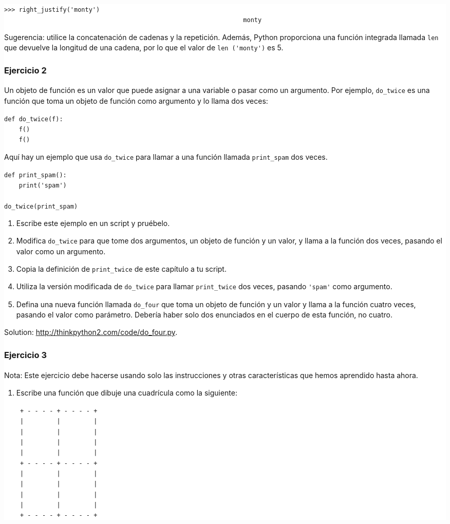     >>> right_justify('monty')
                                                                     monty

Sugerencia: utilice la concatenación de cadenas y la repetición. Además, Python 
proporciona una función integrada llamada `len` que devuelve la longitud de una cadena, 
por lo que el valor de `len ('monty')` es 5.

### Ejercicio 2

Un objeto de función es un valor que puede asignar a una variable o pasar como un 
argumento. Por ejemplo, `do_twice` es una función que toma un objeto de función como 
argumento y lo llama dos veces:

    def do_twice(f):
        f()
        f()

Aquí hay un ejemplo que usa `do_twice` para llamar a una función llamada `print_spam` dos 
veces.

    def print_spam():
        print('spam')

    do_twice(print_spam)

1. Escribe este ejemplo en un script y pruébelo.

2. Modifica `do_twice` para que tome dos argumentos, un objeto de función y un valor, y llama a la función dos veces, pasando el valor como un argumento.

3. Copia la definición de `print_twice` de este capítulo a tu script.

4. Utiliza la versión modificada de `do_twice` para llamar `print_twice` dos veces, pasando `'spam'` como argumento.

5. Defina una nueva función llamada `do_four` que toma un objeto de función y un valor y 
llama a la función cuatro veces, pasando el valor como parámetro. Debería haber solo dos 
enunciados en el cuerpo de esta función, no cuatro.

Solution: <http://thinkpython2.com/code/do_four.py>.

### Ejercicio 3

Nota: Este ejercicio debe hacerse usando solo las instrucciones y otras características 
que hemos aprendido hasta ahora.

1. Escribe una función que dibuje una cuadrícula como la siguiente:

        + - - - - + - - - - +
        |         |         |
        |         |         |
        |         |         |
        |         |         |
        + - - - - + - - - - +
        |         |         |
        |         |         |
        |         |         |
        |         |         |
        + - - - - + - - - - +
